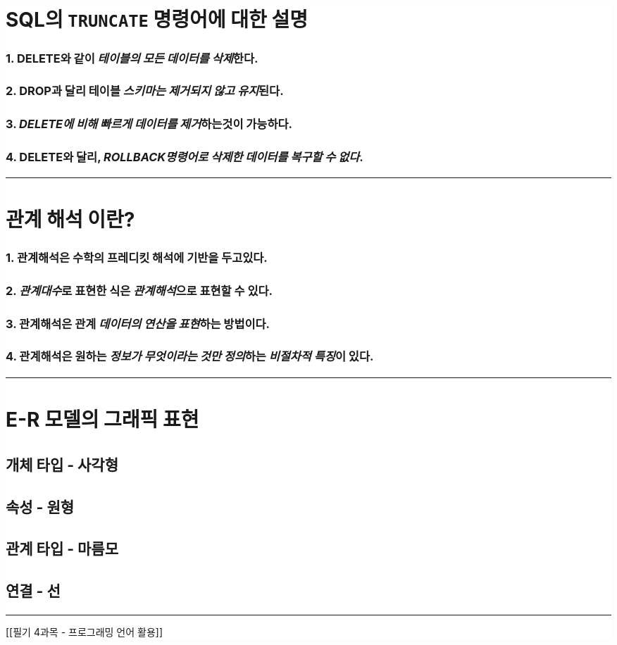 # SQL의 `TRUNCATE` 명령어에 대한 설명
### 1. DELETE와 같이 *테이블의 모든 데이터를 삭제*한다.
### 2. DROP과 달리 테이블 *스키마는 제거되지 않고 유지*된다.
### 3. *DELETE에 비해 빠르게 데이터를 제거*하는것이 가능하다.
### 4. DELETE와 달리, *ROLLBACK명령어로 삭제한 데이터를 복구할 수 없다*.

---

# 관계 해석 이란?
### 1. 관계해석은 수학의 프레디킷 해석에 기반을 두고있다.
### 2. *관계대수*로 표현한 식은 *관계해석*으로 표현할 수 있다.
### 3. 관계해석은 관계 *데이터의 연산을 표현*하는 방법이다.
### 4. 관계해석은 원하는 *정보가 무엇이라는 것만 정의*하는 *비절차적 특징*이 있다.

---

# E-R 모델의 그래픽 표현
## 개체 타입 - 사각형
## 속성 - 원형
## 관계 타입 - 마름모
## 연결 - 선

---

[[필기 4과목 - 프로그래밍 언어 활용]]